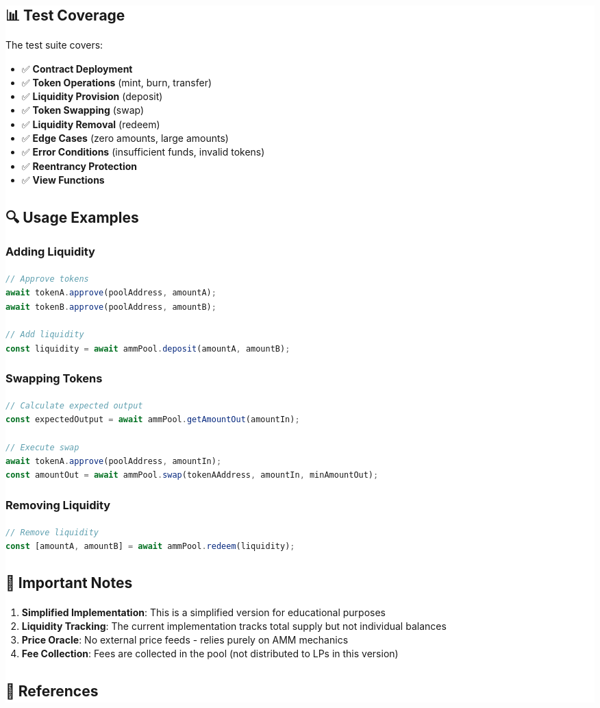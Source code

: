## 📊 Test Coverage

The test suite covers:

- ✅ **Contract Deployment**
- ✅ **Token Operations** (mint, burn, transfer)
- ✅ **Liquidity Provision** (deposit)
- ✅ **Token Swapping** (swap)
- ✅ **Liquidity Removal** (redeem)
- ✅ **Edge Cases** (zero amounts, large amounts)
- ✅ **Error Conditions** (insufficient funds, invalid tokens)
- ✅ **Reentrancy Protection**
- ✅ **View Functions**

## 🔍 Usage Examples

### Adding Liquidity
```typescript
// Approve tokens
await tokenA.approve(poolAddress, amountA);
await tokenB.approve(poolAddress, amountB);

// Add liquidity
const liquidity = await ammPool.deposit(amountA, amountB);
```

### Swapping Tokens
```typescript
// Calculate expected output
const expectedOutput = await ammPool.getAmountOut(amountIn);

// Execute swap
await tokenA.approve(poolAddress, amountIn);
const amountOut = await ammPool.swap(tokenAAddress, amountIn, minAmountOut);
```

### Removing Liquidity
```typescript
// Remove liquidity
const [amountA, amountB] = await ammPool.redeem(liquidity);
```

## 🚨 Important Notes

1. **Simplified Implementation**: This is a simplified version for educational purposes
2. **Liquidity Tracking**: The current implementation tracks total supply but not individual balances
3. **Price Oracle**: No external price feeds - relies purely on AMM mechanics
4. **Fee Collection**: Fees are collected in the pool (not distributed to LPs in this version)

## 🔗 References
